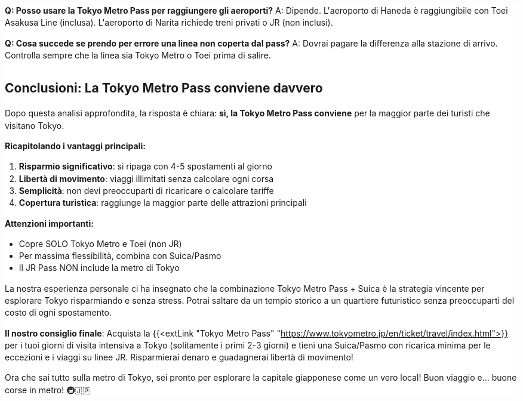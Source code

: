 **Q: Posso usare la Tokyo Metro Pass per raggiungere gli aeroporti?**
A: Dipende. L'aeroporto di Haneda è raggiungibile con Toei Asakusa Line (inclusa). L'aeroporto di Narita richiede treni privati o JR (non inclusi).

**Q: Cosa succede se prendo per errore una linea non coperta dal pass?**
A: Dovrai pagare la differenza alla stazione di arrivo. Controlla sempre che la linea sia Tokyo Metro o Toei prima di salire.

## Conclusioni: La Tokyo Metro Pass conviene davvero

Dopo questa analisi approfondita, la risposta è chiara: **sì, la Tokyo Metro Pass conviene** per la maggior parte dei turisti che visitano Tokyo.

**Ricapitolando i vantaggi principali:**
1. **Risparmio significativo**: si ripaga con 4-5 spostamenti al giorno
2. **Libertà di movimento**: viaggi illimitati senza calcolare ogni corsa
3. **Semplicità**: non devi preoccuparti di ricaricare o calcolare tariffe
4. **Copertura turistica**: raggiunge la maggior parte delle attrazioni principali

**Attenzioni importanti:**
- Copre SOLO Tokyo Metro e Toei (non JR)
- Per massima flessibilità, combina con Suica/Pasmo
- Il JR Pass NON include la metro di Tokyo

La nostra esperienza personale ci ha insegnato che la combinazione Tokyo Metro Pass + Suica è la strategia vincente per esplorare Tokyo risparmiando e senza stress. Potrai saltare da un tempio storico a un quartiere futuristico senza preoccuparti del costo di ogni spostamento.

**Il nostro consiglio finale**: Acquista la {{<extLink "Tokyo Metro Pass" "https://www.tokyometro.jp/en/ticket/travel/index.html">}} per i tuoi giorni di visita intensiva a Tokyo (solitamente i primi 2-3 giorni) e tieni una Suica/Pasmo con ricarica minima per le eccezioni e i viaggi su linee JR. Risparmierai denaro e guadagnerai libertà di movimento!

Ora che sai tutto sulla metro di Tokyo, sei pronto per esplorare la capitale giapponese come un vero local! Buon viaggio e... buone corse in metro! 🚇🇯🇵